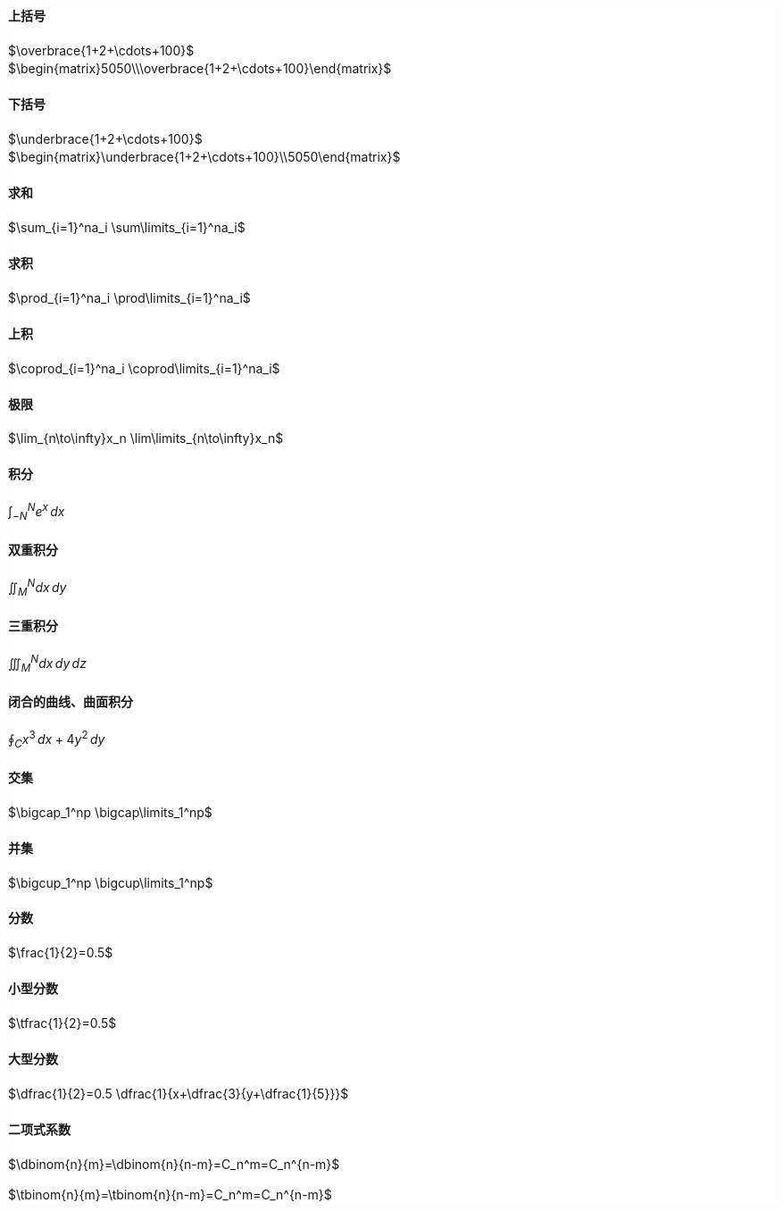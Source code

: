 #### 上括号
$\overbrace{1+2+\cdots+100}$  
$\begin{matrix}5050\\\overbrace{1+2+\cdots+100}\end{matrix}$  

#### 下括号
$\underbrace{1+2+\cdots+100}$  
$\begin{matrix}\underbrace{1+2+\cdots+100}\\5050\end{matrix}$

#### 求和
$\sum_{i=1}^na_i \sum\limits_{i=1}^na_i$

#### 求积
$\prod_{i=1}^na_i \prod\limits_{i=1}^na_i$

#### 上积
$\coprod_{i=1}^na_i \coprod\limits_{i=1}^na_i$

#### 极限
$\lim_{n\to\infty}x_n \lim\limits_{n\to\infty}x_n$


#### 积分
$\int_{-N}^{N}e^x\,dx$

#### 双重积分
$\iint_M^Ndx\,dy$

#### 三重积分
$\iiint_M^Ndx\,dy\,dz$


#### 闭合的曲线、曲面积分
$\oint_Cx^3\,dx+4y^2\,dy$

#### 交集
$\bigcap_1^np \bigcap\limits_1^np$

#### 并集
$\bigcup_1^np \bigcup\limits_1^np$

#### 分数
$\frac{1}{2}=0.5$

#### 小型分数
$\tfrac{1}{2}=0.5$

#### 大型分数
$\dfrac{1}{2}=0.5 \dfrac{1}{x+\dfrac{3}{y+\dfrac{1}{5}}}$

#### 二项式系数
$\dbinom{n}{m}=\dbinom{n}{n-m}=C_n^m=C_n^{n-m}$

$\tbinom{n}{m}=\tbinom{n}{n-m}=C_n^m=C_n^{n-m}$
